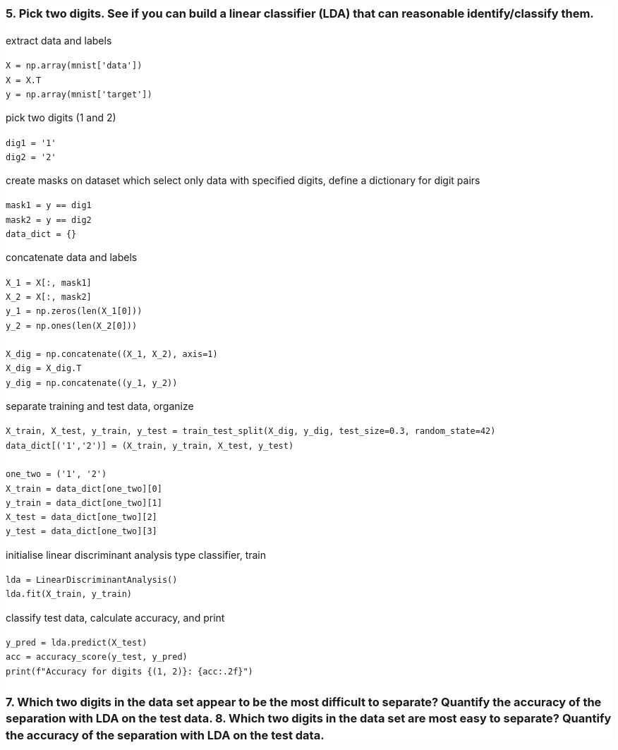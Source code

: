 
### 5. Pick two digits. See if you can build a linear classifier (LDA) that can reasonable identify/classify them.

extract data and labels

    X = np.array(mnist['data'])
    X = X.T
    y = np.array(mnist['target'])

pick two digits (1 and 2)

    dig1 = '1'
    dig2 = '2'

create masks on dataset which select only data with specified digits, define a dictionary for digit pairs

    mask1 = y == dig1
    mask2 = y == dig2
    data_dict = {}

concatenate data and labels

    X_1 = X[:, mask1]
    X_2 = X[:, mask2]
    y_1 = np.zeros(len(X_1[0]))
    y_2 = np.ones(len(X_2[0]))

    X_dig = np.concatenate((X_1, X_2), axis=1)
    X_dig = X_dig.T
    y_dig = np.concatenate((y_1, y_2))

separate training and test data, organize

    X_train, X_test, y_train, y_test = train_test_split(X_dig, y_dig, test_size=0.3, random_state=42)
    data_dict[('1','2')] = (X_train, y_train, X_test, y_test)

    one_two = ('1', '2')
    X_train = data_dict[one_two][0]
    y_train = data_dict[one_two][1]
    X_test = data_dict[one_two][2]
    y_test = data_dict[one_two][3]

initialise linear discriminant analysis type classifier, train

    lda = LinearDiscriminantAnalysis()
    lda.fit(X_train, y_train)

classify test data, calculate accuracy, and print

    y_pred = lda.predict(X_test)
    acc = accuracy_score(y_test, y_pred)
    print(f"Accuracy for digits {(1, 2)}: {acc:.2f}")

### 7. Which two digits in the data set appear to be the most difficult to separate? Quantify the accuracy of the separation with LDA on the test data. 8. Which two digits in the data set are most easy to separate? Quantify the accuracy of the separation with LDA on the test data.
